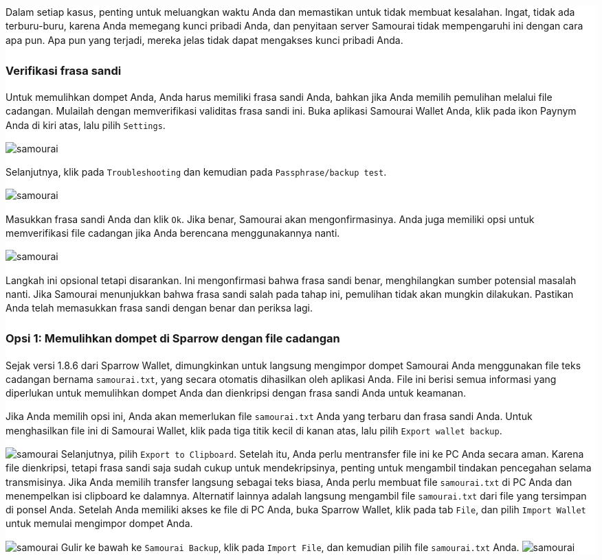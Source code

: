 Dalam setiap kasus, penting untuk meluangkan waktu Anda dan memastikan untuk tidak membuat kesalahan. Ingat, tidak ada terburu-buru, karena Anda memegang kunci pribadi Anda, dan penyitaan server Samourai tidak mempengaruhi ini dengan cara apa pun. Apa pun yang terjadi, mereka jelas tidak dapat mengakses kunci pribadi Anda.

### Verifikasi frasa sandi

Untuk memulihkan dompet Anda, Anda harus memiliki frasa sandi Anda, bahkan jika Anda memilih pemulihan melalui file cadangan. Mulailah dengan memverifikasi validitas frasa sandi ini. Buka aplikasi Samourai Wallet Anda, klik pada ikon Paynym Anda di kiri atas, lalu pilih `Settings`.

![samourai](assets/1.webp)

Selanjutnya, klik pada `Troubleshooting` dan kemudian pada `Passphrase/backup test`.

![samourai](assets/2.webp)

Masukkan frasa sandi Anda dan klik `Ok`. Jika benar, Samourai akan mengonfirmasinya. Anda juga memiliki opsi untuk memverifikasi file cadangan jika Anda berencana menggunakannya nanti.

![samourai](assets/3.webp)

Langkah ini opsional tetapi disarankan. Ini mengonfirmasi bahwa frasa sandi benar, menghilangkan sumber potensial masalah nanti. Jika Samourai menunjukkan bahwa frasa sandi salah pada tahap ini, pemulihan tidak akan mungkin dilakukan. Pastikan Anda telah memasukkan frasa sandi dengan benar dan periksa lagi.

### Opsi 1: Memulihkan dompet di Sparrow dengan file cadangan

Sejak versi 1.8.6 dari Sparrow Wallet, dimungkinkan untuk langsung mengimpor dompet Samourai Anda menggunakan file teks cadangan bernama `samourai.txt`, yang secara otomatis dihasilkan oleh aplikasi Anda. File ini berisi semua informasi yang diperlukan untuk memulihkan dompet Anda dan dienkripsi dengan frasa sandi Anda untuk keamanan.

Jika Anda memilih opsi ini, Anda akan memerlukan file `samourai.txt` Anda yang terbaru dan frasa sandi Anda. Untuk menghasilkan file ini di Samourai Wallet, klik pada tiga titik kecil di kanan atas, lalu pilih `Export wallet backup`.

![samourai](assets/4.webp)
Selanjutnya, pilih `Export to Clipboard`. Setelah itu, Anda perlu mentransfer file ini ke PC Anda secara aman. Karena file dienkripsi, tetapi frasa sandi saja sudah cukup untuk mendekripsinya, penting untuk mengambil tindakan pencegahan selama transmisinya. Jika Anda memilih transfer langsung sebagai teks biasa, Anda perlu membuat file `samourai.txt` di PC Anda dan menempelkan isi clipboard ke dalamnya. Alternatif lainnya adalah langsung mengambil file `samourai.txt` dari file yang tersimpan di ponsel Anda.
Setelah Anda memiliki akses ke file di PC Anda, buka Sparrow Wallet, klik pada tab `File`, dan pilih `Import Wallet` untuk memulai mengimpor dompet Anda.

![samourai](assets/5.webp)
Gulir ke bawah ke `Samourai Backup`, klik pada `Import File`, dan kemudian pilih file `samourai.txt` Anda.
![samourai](assets/6.webp)
